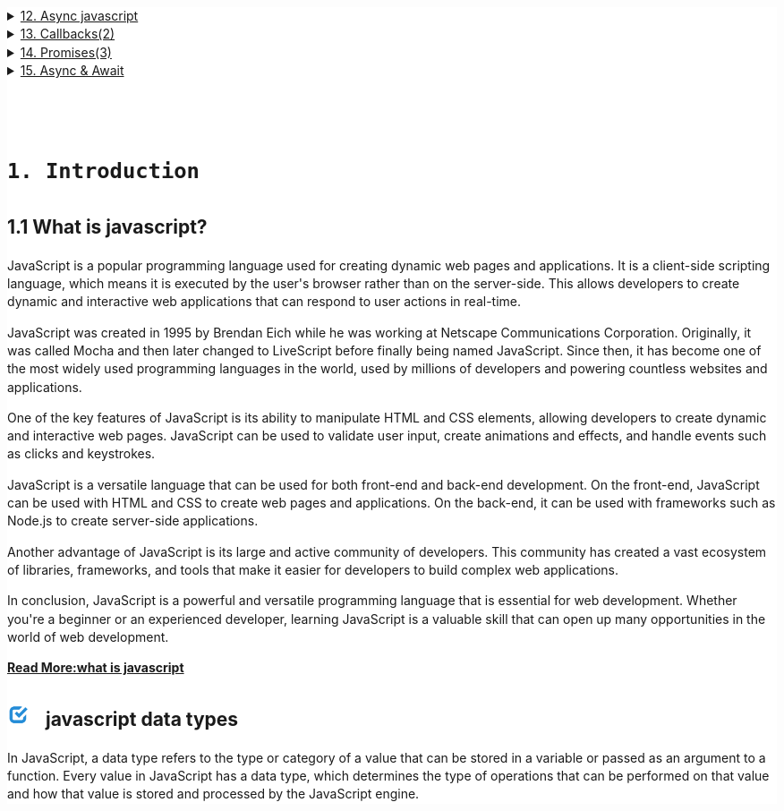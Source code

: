 <details><summary>
    <a href="#12-async-javascript">12. Async javascript</a>
  </summary></details>

<details><summary>
    <a href="#13-callbacks">13. Callbacks(2)</a>
  </summary></details>

<details><summary>
    <a href="#14-promises">14. Promises(3)</a>
  </summary></details>


<details><summary>
    <a href="#15-async-&-await">15. Async & Await</a>
  </summary></details>

</br>
</br>

# `1. Introduction`

## 1.1 What is javascript?
JavaScript is a popular programming language used for creating dynamic web pages and applications. It is a client-side scripting language, which means it is executed by the user's browser rather than on the server-side. This allows developers to create dynamic and interactive web applications that can respond to user actions in real-time.

JavaScript was created in 1995 by Brendan Eich while he was working at Netscape Communications Corporation. Originally, it was called Mocha and then later changed to LiveScript before finally being named JavaScript. Since then, it has become one of the most widely used programming languages in the world, used by millions of developers and powering countless websites and applications.

One of the key features of JavaScript is its ability to manipulate HTML and CSS elements, allowing developers to create dynamic and interactive web pages. JavaScript can be used to validate user input, create animations and effects, and handle events such as clicks and keystrokes.

JavaScript is a versatile language that can be used for both front-end and back-end development. On the front-end, JavaScript can be used with HTML and CSS to create web pages and applications. On the back-end, it can be used with frameworks such as Node.js to create server-side applications.

Another advantage of JavaScript is its large and active community of developers. This community has created a vast ecosystem of libraries, frameworks, and tools that make it easier for developers to build complex web applications.

In conclusion, JavaScript is a powerful and versatile programming language that is essential for web development. Whether you're a beginner or an experienced developer, learning JavaScript is a valuable skill that can open up many opportunities in the world of web development.

[**Read More:what is javascript**](./sections)

## ![tick] javascript data types 

In JavaScript, a data type refers to the type or category of a value that can be stored in a variable or passed as an argument to a function. Every value in JavaScript has a data type, which determines the type of operations that can be performed on that value and how that value is stored and processed by the JavaScript engine.


[tick]: assets/images/checkbox-small-blue.png